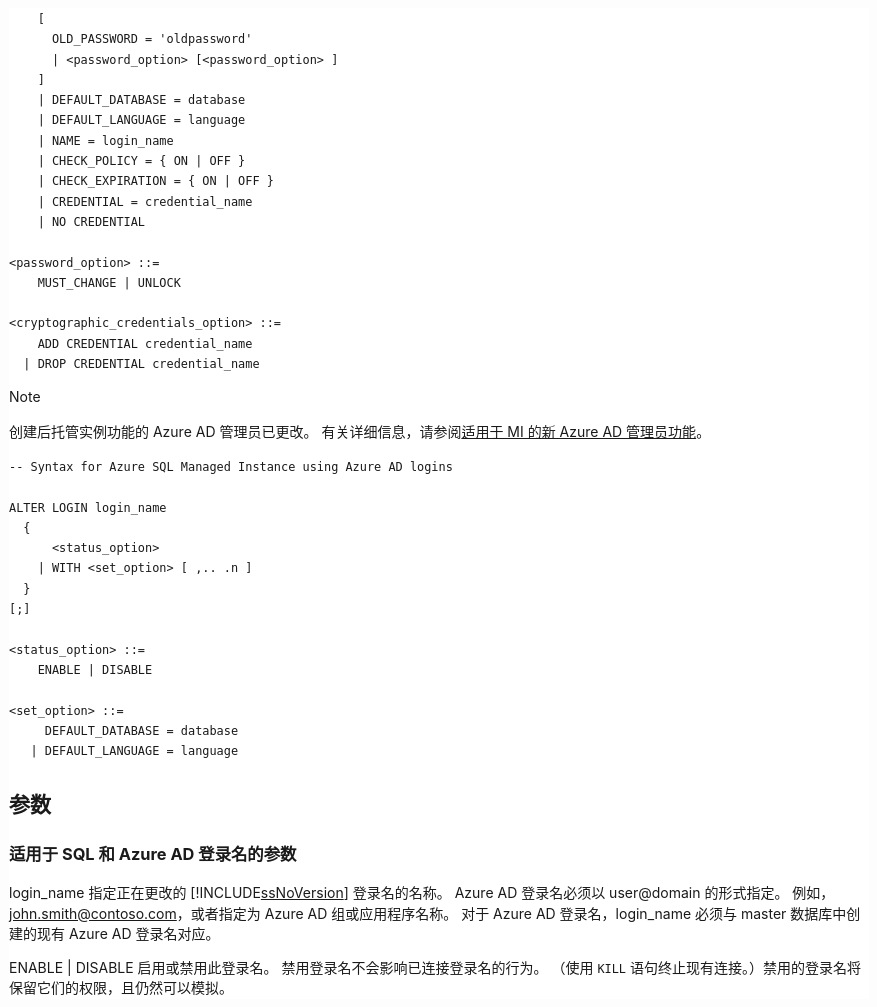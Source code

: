 ```syntaxsql
    [
      OLD_PASSWORD = 'oldpassword'
      | <password_option> [<password_option> ]
    ]
    | DEFAULT_DATABASE = database
    | DEFAULT_LANGUAGE = language
    | NAME = login_name
    | CHECK_POLICY = { ON | OFF }
    | CHECK_EXPIRATION = { ON | OFF }
    | CREDENTIAL = credential_name
    | NO CREDENTIAL

<password_option> ::=
    MUST_CHANGE | UNLOCK

<cryptographic_credentials_option> ::=
    ADD CREDENTIAL credential_name
  | DROP CREDENTIAL credential_name
```

> [!NOTE]
> 创建后托管实例功能的 Azure AD 管理员已更改。 有关详细信息，请参阅[适用于 MI 的新 Azure AD 管理员功能](/azure/sql-database/sql-database-aad-authentication-configure#new-azure-ad-admin-functionality-for-mi)。

```syntaxsql
-- Syntax for Azure SQL Managed Instance using Azure AD logins

ALTER LOGIN login_name
  {
      <status_option>
    | WITH <set_option> [ ,.. .n ]
  }
[;]

<status_option> ::=
    ENABLE | DISABLE

<set_option> ::=
     DEFAULT_DATABASE = database
   | DEFAULT_LANGUAGE = language
```

## <a name="arguments"></a>参数

### <a name="arguments-applicable-to-sql-and-azure-ad-logins"></a>适用于 SQL 和 Azure AD 登录名的参数

login_name 指定正在更改的 [!INCLUDE[ssNoVersion](../../includes/ssnoversion-md.md)] 登录名的名称。 Azure AD 登录名必须以 user@domain 的形式指定。 例如，john.smith@contoso.com，或者指定为 Azure AD 组或应用程序名称。 对于 Azure AD 登录名，login_name 必须与 master 数据库中创建的现有 Azure AD 登录名对应。

ENABLE | DISABLE 启用或禁用此登录名。 禁用登录名不会影响已连接登录名的行为。 （使用 `KILL` 语句终止现有连接。）禁用的登录名将保留它们的权限，且仍然可以模拟。
